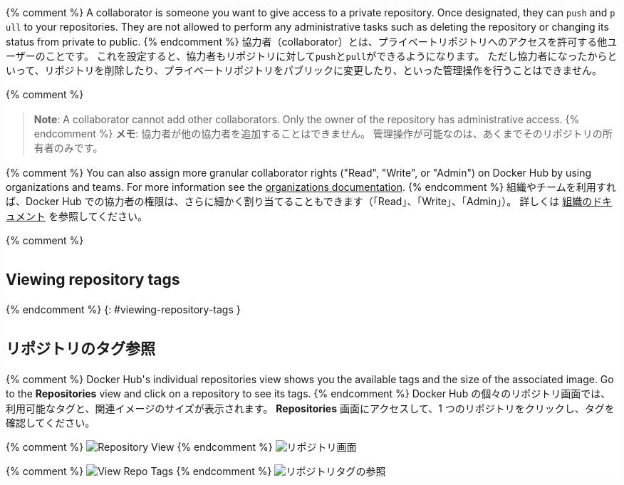{% comment %}
A collaborator is someone you want to give access to a private repository. Once
designated, they can `push` and `pull` to your repositories. They are not
allowed to perform any administrative tasks such as deleting the repository or
changing its status from private to public.
{% endcomment %}
協力者（collaborator）とは、プライベートリポジトリへのアクセスを許可する他ユーザーのことです。
これを設定すると、協力者もリポジトリに対して`push`と`pull`ができるようになります。
ただし協力者になったからといって、リポジトリを削除したり、プライベートリポジトリをパブリックに変更したり、といった管理操作を行うことはできません。

{% comment %}
> **Note**:
> A collaborator cannot add other collaborators. Only the owner of
> the repository has administrative access.
{% endcomment %}
> **メモ**:
> 協力者が他の協力者を追加することはできません。
> 管理操作が可能なのは、あくまでそのリポジトリの所有者のみです。

{% comment %}
You can also assign more granular collaborator rights ("Read", "Write", or
"Admin") on Docker Hub by using organizations and teams. For more information
see the [organizations documentation](orgs.md).
{% endcomment %}
組織やチームを利用すれば、Docker Hub での協力者の権限は、さらに細かく割り当てることもできます（「Read」、「Write」、「Admin」）。
詳しくは [組織のドキュメント](orgs.md) を参照してください。


{% comment %}
## Viewing repository tags
{% endcomment %}
{: #viewing-repository-tags }
## リポジトリのタグ参照

{% comment %}
Docker Hub's individual repositories view shows you the available tags and the
size of the associated image. Go to the **Repositories** view and click on a
repository to see its tags.
{% endcomment %}
Docker Hub の個々のリポジトリ画面では、利用可能なタグと、関連イメージのサイズが表示されます。
**Repositories** 画面にアクセスして、1 つのリポジトリをクリックし、タグを確認してください。

{% comment %}
![Repository View](images/repos-create.png)
{% endcomment %}
![リポジトリ画面](images/repos-create.png)

{% comment %}
![View Repo Tags](images/repo-overview.png)
{% endcomment %}
![リポジトリタグの参照](images/repo-overview.png)
